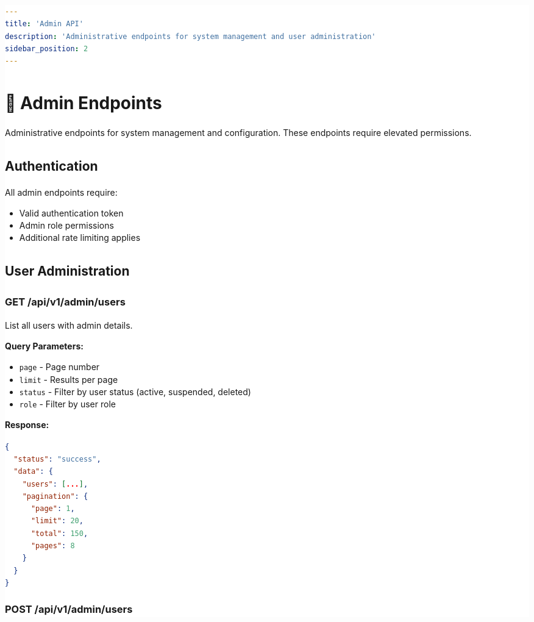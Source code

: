 ```yaml
---
title: 'Admin API'
description: 'Administrative endpoints for system management and user administration'
sidebar_position: 2
---
```


# 🔧 Admin Endpoints

Administrative endpoints for system management and configuration. These endpoints require elevated permissions.

## Authentication

All admin endpoints require:

- Valid authentication token
- Admin role permissions
- Additional rate limiting applies

## User Administration

### GET /api/v1/admin/users

List all users with admin details.

**Query Parameters:**

- `page` - Page number
- `limit` - Results per page
- `status` - Filter by user status (active, suspended, deleted)
- `role` - Filter by user role

**Response:**

```json
{
  "status": "success",
  "data": {
    "users": [...],
    "pagination": {
      "page": 1,
      "limit": 20,
      "total": 150,
      "pages": 8
    }
  }
}
```

### POST /api/v1/admin/users
